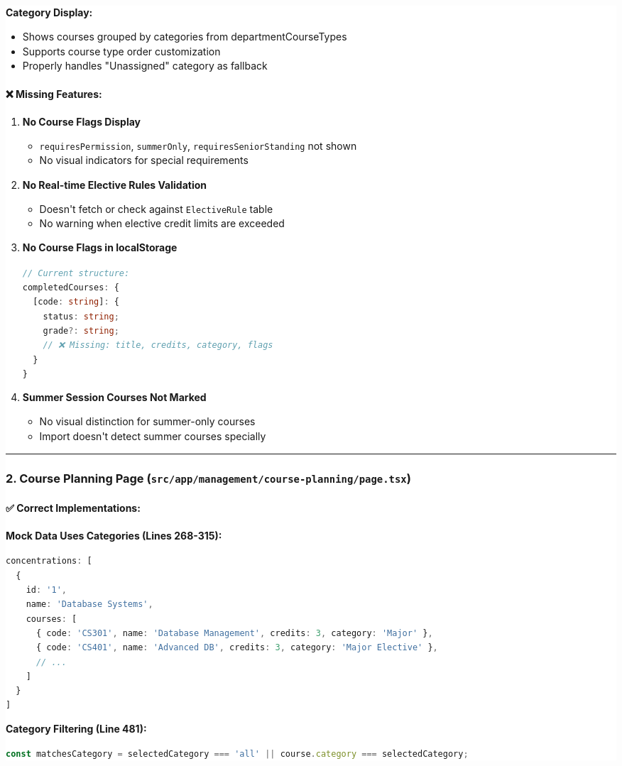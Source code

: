 **Category Display:**
- Shows courses grouped by categories from departmentCourseTypes
- Supports course type order customization
- Properly handles "Unassigned" category as fallback

#### ❌ **Missing Features:**

1. **No Course Flags Display**
   - `requiresPermission`, `summerOnly`, `requiresSeniorStanding` not shown
   - No visual indicators for special requirements

2. **No Real-time Elective Rules Validation**
   - Doesn't fetch or check against `ElectiveRule` table
   - No warning when elective credit limits are exceeded

3. **No Course Flags in localStorage**
   ```typescript
   // Current structure:
   completedCourses: {
     [code: string]: {
       status: string;
       grade?: string;
       // ❌ Missing: title, credits, category, flags
     }
   }
   ```

4. **Summer Session Courses Not Marked**
   - No visual distinction for summer-only courses
   - Import doesn't detect summer courses specially

---

### 2. **Course Planning Page** (`src/app/management/course-planning/page.tsx`)

#### ✅ **Correct Implementations:**

**Mock Data Uses Categories (Lines 268-315):**
```typescript
concentrations: [
  {
    id: '1',
    name: 'Database Systems',
    courses: [
      { code: 'CS301', name: 'Database Management', credits: 3, category: 'Major' },
      { code: 'CS401', name: 'Advanced DB', credits: 3, category: 'Major Elective' },
      // ...
    ]
  }
]
```

**Category Filtering (Line 481):**
```typescript
const matchesCategory = selectedCategory === 'all' || course.category === selectedCategory;
```

